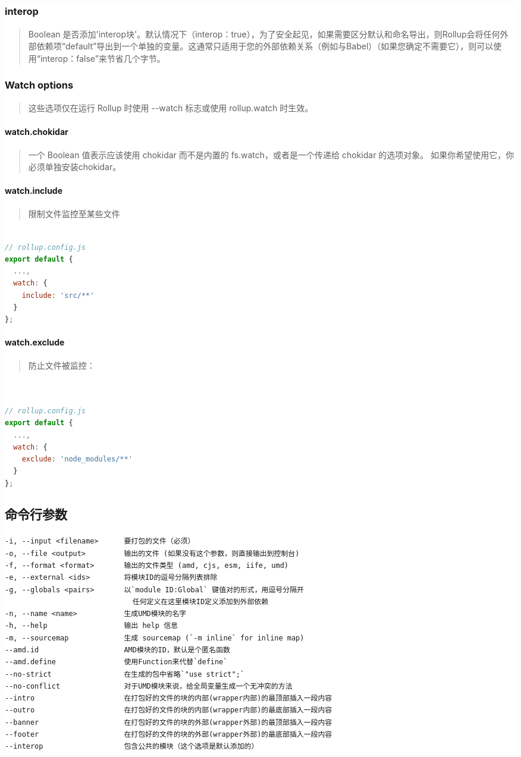 ### interop​

> Boolean 是否添加'interop块'。默认情况下（interop：true），为了安全起见，如果需要区分默认和命名导出，则Rollup会将任何外部依赖项“default”导出到一个单独的变量。这通常只适用于您的外部依赖关系（例如与Babel）（如果您确定不需要它），则可以使用“interop：false”来节省几个字节。

### Watch options​

> 这些选项仅在运行 Rollup 时使用 --watch 标志或使用 rollup.watch 时生效。

#### watch.chokidar​

> 一个 Boolean 值表示应该使用 chokidar 而不是内置的 fs.watch，或者是一个传递给 chokidar 的选项对象。
> 如果你希望使用它，你必须单独安装chokidar。

#### watch.include​

> 限制文件监控至某些文件

```js

// rollup.config.js
export default {
  ...,
  watch: {
    include: 'src/**'
  }
};

```

#### watch.exclude​

> 防止文件被监控：

```js


// rollup.config.js
export default {
  ...,
  watch: {
    exclude: 'node_modules/**'
  }
};
```

## 命令行参数

```shell
-i, --input <filename>      要打包的文件（必须）
-o, --file <output>         输出的文件 (如果没有这个参数，则直接输出到控制台)
-f, --format <format>       输出的文件类型 (amd, cjs, esm, iife, umd)
-e, --external <ids>        将模块ID的逗号分隔列表排除
-g, --globals <pairs>       以`module ID:Global` 键值对的形式，用逗号分隔开 
                              任何定义在这里模块ID定义添加到外部依赖
-n, --name <name>           生成UMD模块的名字
-h, --help                  输出 help 信息
-m, --sourcemap             生成 sourcemap (`-m inline` for inline map)
--amd.id                    AMD模块的ID，默认是个匿名函数
--amd.define                使用Function来代替`define`
--no-strict                 在生成的包中省略`"use strict";`
--no-conflict               对于UMD模块来说，给全局变量生成一个无冲突的方法
--intro                     在打包好的文件的块的内部(wrapper内部)的最顶部插入一段内容
--outro                     在打包好的文件的块的内部(wrapper内部)的最底部插入一段内容
--banner                    在打包好的文件的块的外部(wrapper外部)的最顶部插入一段内容
--footer                    在打包好的文件的块的外部(wrapper外部)的最底部插入一段内容
--interop                   包含公共的模块（这个选项是默认添加的）
```